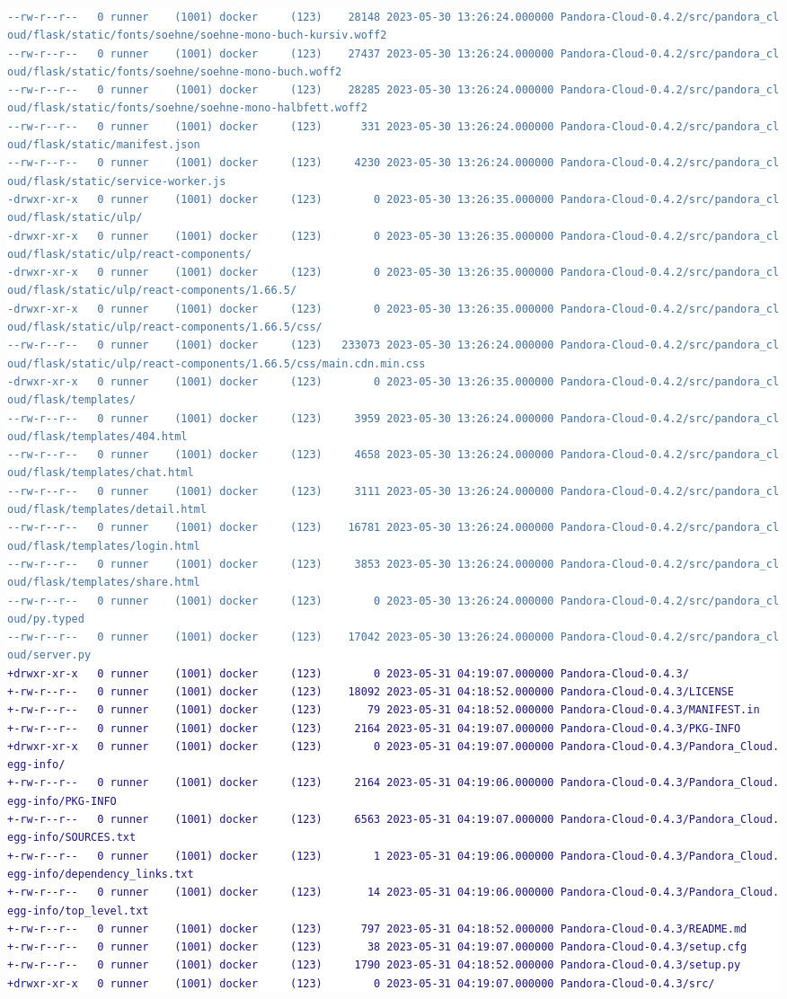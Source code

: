```diff
--rw-r--r--   0 runner    (1001) docker     (123)    28148 2023-05-30 13:26:24.000000 Pandora-Cloud-0.4.2/src/pandora_cloud/flask/static/fonts/soehne/soehne-mono-buch-kursiv.woff2
--rw-r--r--   0 runner    (1001) docker     (123)    27437 2023-05-30 13:26:24.000000 Pandora-Cloud-0.4.2/src/pandora_cloud/flask/static/fonts/soehne/soehne-mono-buch.woff2
--rw-r--r--   0 runner    (1001) docker     (123)    28285 2023-05-30 13:26:24.000000 Pandora-Cloud-0.4.2/src/pandora_cloud/flask/static/fonts/soehne/soehne-mono-halbfett.woff2
--rw-r--r--   0 runner    (1001) docker     (123)      331 2023-05-30 13:26:24.000000 Pandora-Cloud-0.4.2/src/pandora_cloud/flask/static/manifest.json
--rw-r--r--   0 runner    (1001) docker     (123)     4230 2023-05-30 13:26:24.000000 Pandora-Cloud-0.4.2/src/pandora_cloud/flask/static/service-worker.js
-drwxr-xr-x   0 runner    (1001) docker     (123)        0 2023-05-30 13:26:35.000000 Pandora-Cloud-0.4.2/src/pandora_cloud/flask/static/ulp/
-drwxr-xr-x   0 runner    (1001) docker     (123)        0 2023-05-30 13:26:35.000000 Pandora-Cloud-0.4.2/src/pandora_cloud/flask/static/ulp/react-components/
-drwxr-xr-x   0 runner    (1001) docker     (123)        0 2023-05-30 13:26:35.000000 Pandora-Cloud-0.4.2/src/pandora_cloud/flask/static/ulp/react-components/1.66.5/
-drwxr-xr-x   0 runner    (1001) docker     (123)        0 2023-05-30 13:26:35.000000 Pandora-Cloud-0.4.2/src/pandora_cloud/flask/static/ulp/react-components/1.66.5/css/
--rw-r--r--   0 runner    (1001) docker     (123)   233073 2023-05-30 13:26:24.000000 Pandora-Cloud-0.4.2/src/pandora_cloud/flask/static/ulp/react-components/1.66.5/css/main.cdn.min.css
-drwxr-xr-x   0 runner    (1001) docker     (123)        0 2023-05-30 13:26:35.000000 Pandora-Cloud-0.4.2/src/pandora_cloud/flask/templates/
--rw-r--r--   0 runner    (1001) docker     (123)     3959 2023-05-30 13:26:24.000000 Pandora-Cloud-0.4.2/src/pandora_cloud/flask/templates/404.html
--rw-r--r--   0 runner    (1001) docker     (123)     4658 2023-05-30 13:26:24.000000 Pandora-Cloud-0.4.2/src/pandora_cloud/flask/templates/chat.html
--rw-r--r--   0 runner    (1001) docker     (123)     3111 2023-05-30 13:26:24.000000 Pandora-Cloud-0.4.2/src/pandora_cloud/flask/templates/detail.html
--rw-r--r--   0 runner    (1001) docker     (123)    16781 2023-05-30 13:26:24.000000 Pandora-Cloud-0.4.2/src/pandora_cloud/flask/templates/login.html
--rw-r--r--   0 runner    (1001) docker     (123)     3853 2023-05-30 13:26:24.000000 Pandora-Cloud-0.4.2/src/pandora_cloud/flask/templates/share.html
--rw-r--r--   0 runner    (1001) docker     (123)        0 2023-05-30 13:26:24.000000 Pandora-Cloud-0.4.2/src/pandora_cloud/py.typed
--rw-r--r--   0 runner    (1001) docker     (123)    17042 2023-05-30 13:26:24.000000 Pandora-Cloud-0.4.2/src/pandora_cloud/server.py
+drwxr-xr-x   0 runner    (1001) docker     (123)        0 2023-05-31 04:19:07.000000 Pandora-Cloud-0.4.3/
+-rw-r--r--   0 runner    (1001) docker     (123)    18092 2023-05-31 04:18:52.000000 Pandora-Cloud-0.4.3/LICENSE
+-rw-r--r--   0 runner    (1001) docker     (123)       79 2023-05-31 04:18:52.000000 Pandora-Cloud-0.4.3/MANIFEST.in
+-rw-r--r--   0 runner    (1001) docker     (123)     2164 2023-05-31 04:19:07.000000 Pandora-Cloud-0.4.3/PKG-INFO
+drwxr-xr-x   0 runner    (1001) docker     (123)        0 2023-05-31 04:19:07.000000 Pandora-Cloud-0.4.3/Pandora_Cloud.egg-info/
+-rw-r--r--   0 runner    (1001) docker     (123)     2164 2023-05-31 04:19:06.000000 Pandora-Cloud-0.4.3/Pandora_Cloud.egg-info/PKG-INFO
+-rw-r--r--   0 runner    (1001) docker     (123)     6563 2023-05-31 04:19:07.000000 Pandora-Cloud-0.4.3/Pandora_Cloud.egg-info/SOURCES.txt
+-rw-r--r--   0 runner    (1001) docker     (123)        1 2023-05-31 04:19:06.000000 Pandora-Cloud-0.4.3/Pandora_Cloud.egg-info/dependency_links.txt
+-rw-r--r--   0 runner    (1001) docker     (123)       14 2023-05-31 04:19:06.000000 Pandora-Cloud-0.4.3/Pandora_Cloud.egg-info/top_level.txt
+-rw-r--r--   0 runner    (1001) docker     (123)      797 2023-05-31 04:18:52.000000 Pandora-Cloud-0.4.3/README.md
+-rw-r--r--   0 runner    (1001) docker     (123)       38 2023-05-31 04:19:07.000000 Pandora-Cloud-0.4.3/setup.cfg
+-rw-r--r--   0 runner    (1001) docker     (123)     1790 2023-05-31 04:18:52.000000 Pandora-Cloud-0.4.3/setup.py
+drwxr-xr-x   0 runner    (1001) docker     (123)        0 2023-05-31 04:19:07.000000 Pandora-Cloud-0.4.3/src/
```